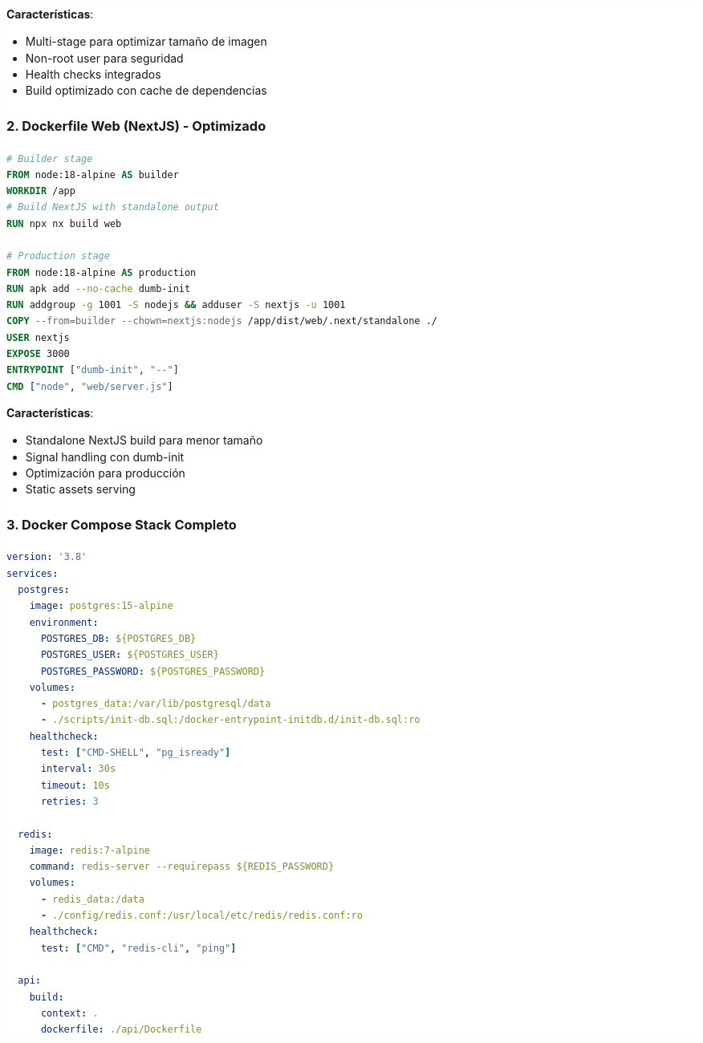 **Características**:
- Multi-stage para optimizar tamaño de imagen
- Non-root user para seguridad
- Health checks integrados
- Build optimizado con cache de dependencias

### 2. Dockerfile Web (NextJS) - Optimizado

```dockerfile
# Builder stage
FROM node:18-alpine AS builder
WORKDIR /app
# Build NextJS with standalone output
RUN npx nx build web

# Production stage
FROM node:18-alpine AS production
RUN apk add --no-cache dumb-init
RUN addgroup -g 1001 -S nodejs && adduser -S nextjs -u 1001
COPY --from=builder --chown=nextjs:nodejs /app/dist/web/.next/standalone ./
USER nextjs
EXPOSE 3000
ENTRYPOINT ["dumb-init", "--"]
CMD ["node", "web/server.js"]
```

**Características**:
- Standalone NextJS build para menor tamaño
- Signal handling con dumb-init
- Optimización para producción
- Static assets serving

### 3. Docker Compose Stack Completo

```yaml
version: '3.8'
services:
  postgres:
    image: postgres:15-alpine
    environment:
      POSTGRES_DB: ${POSTGRES_DB}
      POSTGRES_USER: ${POSTGRES_USER}
      POSTGRES_PASSWORD: ${POSTGRES_PASSWORD}
    volumes:
      - postgres_data:/var/lib/postgresql/data
      - ./scripts/init-db.sql:/docker-entrypoint-initdb.d/init-db.sql:ro
    healthcheck:
      test: ["CMD-SHELL", "pg_isready"]
      interval: 30s
      timeout: 10s
      retries: 3

  redis:
    image: redis:7-alpine
    command: redis-server --requirepass ${REDIS_PASSWORD}
    volumes:
      - redis_data:/data
      - ./config/redis.conf:/usr/local/etc/redis/redis.conf:ro
    healthcheck:
      test: ["CMD", "redis-cli", "ping"]

  api:
    build:
      context: .
      dockerfile: ./api/Dockerfile
```